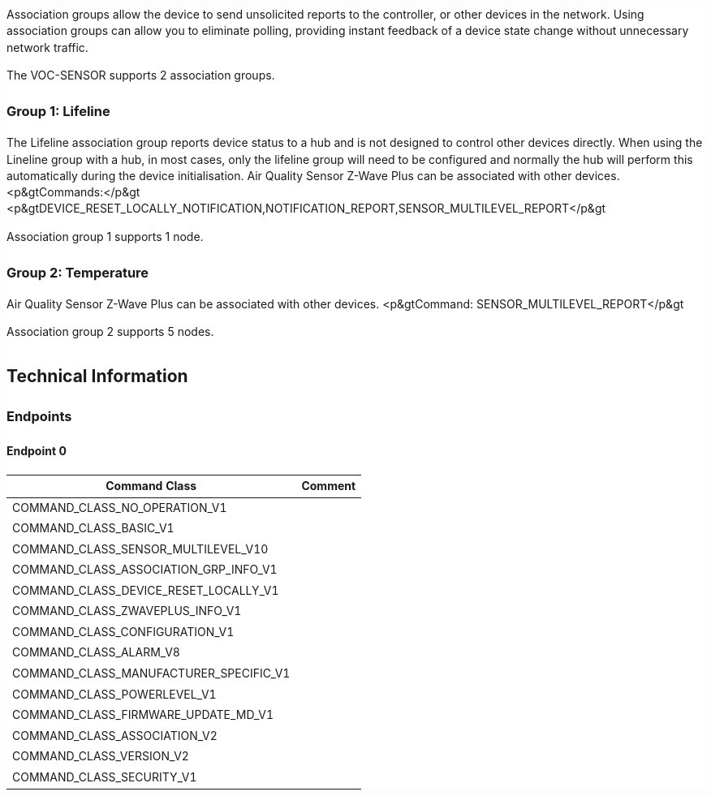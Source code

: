 Association groups allow the device to send unsolicited reports to the controller, or other devices in the network. Using association groups can allow you to eliminate polling, providing instant feedback of a device state change without unnecessary network traffic.

The VOC-SENSOR supports 2 association groups.

### Group 1: Lifeline

The Lifeline association group reports device status to a hub and is not designed to control other devices directly. When using the Lineline group with a hub, in most cases, only the lifeline group will need to be configured and normally the hub will perform this automatically during the device initialisation.
Air Quality Sensor Z-Wave Plus can be associated with other devices.
<p&gtCommands:</p&gt <p&gtDEVICE\_RESET\_LOCALLY\_NOTIFICATION,NOTIFICATION\_REPORT,SENSOR\_MULTILEVEL\_REPORT</p&gt

Association group 1 supports 1 node.

### Group 2: Temperature

Air Quality Sensor Z-Wave Plus can be associated with other devices.
<p&gtCommand: SENSOR\_MULTILEVEL\_REPORT</p&gt

Association group 2 supports 5 nodes.

## Technical Information

### Endpoints

#### Endpoint 0

| Command Class | Comment |
|---------------|---------|
| COMMAND_CLASS_NO_OPERATION_V1| |
| COMMAND_CLASS_BASIC_V1| |
| COMMAND_CLASS_SENSOR_MULTILEVEL_V10| |
| COMMAND_CLASS_ASSOCIATION_GRP_INFO_V1| |
| COMMAND_CLASS_DEVICE_RESET_LOCALLY_V1| |
| COMMAND_CLASS_ZWAVEPLUS_INFO_V1| |
| COMMAND_CLASS_CONFIGURATION_V1| |
| COMMAND_CLASS_ALARM_V8| |
| COMMAND_CLASS_MANUFACTURER_SPECIFIC_V1| |
| COMMAND_CLASS_POWERLEVEL_V1| |
| COMMAND_CLASS_FIRMWARE_UPDATE_MD_V1| |
| COMMAND_CLASS_ASSOCIATION_V2| |
| COMMAND_CLASS_VERSION_V2| |
| COMMAND_CLASS_SECURITY_V1| |
